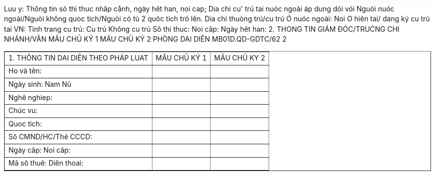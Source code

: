 Luu y: Thông tin só thi thuc nhâp cånh, ngày hêt han, noi cap; Dia chi cu' trú tai nuóc ngoài áp dung dói vói Nguòi
nuóc ngoài/Nguòi không quoc tich/Nguòi có tù 2 quôc tich tró lên.
Dia chi thuòng trú/cu trú Ó nuóc ngoài:
Noi O hiên tai/ dang ký cu trú tai VN:
Tình trang cu trú:
Cu trú
Không cu trú
Sô thi thuc:
Noi câp:
Ngày hêt han:
2. THONG TIN GIÁM ĐÓC/TRUĆNG CHI NHÁNH/VĂN
MÃU CHŪ KÝ 1
MÃU CHŪ KÝ 2
PHÒNG DAI DIÊN
MB01D.QD-GDTC/62
2
<table border='1'>
  <tr>
    <td>1. THÔNG TIN DAI DIÊN THEO PHÁP LUAT</td>
    <td>MÃU CHŪ KÝ 1</td>
    <td>MÃU CHŪ KY 2</td>
  </tr>
  <tr>
    <td>Ho và tên:</td>
    <td></td>
    <td></td>
  </tr>
  <tr>
    <td>Ngày sinh: Nam Nû</td>
    <td></td>
    <td></td>
  </tr>
  <tr>
    <td>Nghê nghiep:</td>
    <td></td>
    <td></td>
  </tr>
  <tr>
    <td>Chúc vu:</td>
    <td></td>
    <td></td>
  </tr>
  <tr>
    <td>Quoc tich:</td>
    <td></td>
    <td></td>
  </tr>
  <tr>
    <td>Sô CMND/HC/Thé CCCD:</td>
    <td></td>
    <td></td>
  </tr>
  <tr>
    <td>Ngày câp: Noi câp:</td>
    <td></td>
    <td></td>
  </tr>
  <tr>
    <td>Mã sô thuê: Diên thoai:</td>
    <td></td>
    <td></td>
  </tr>
  <tr>